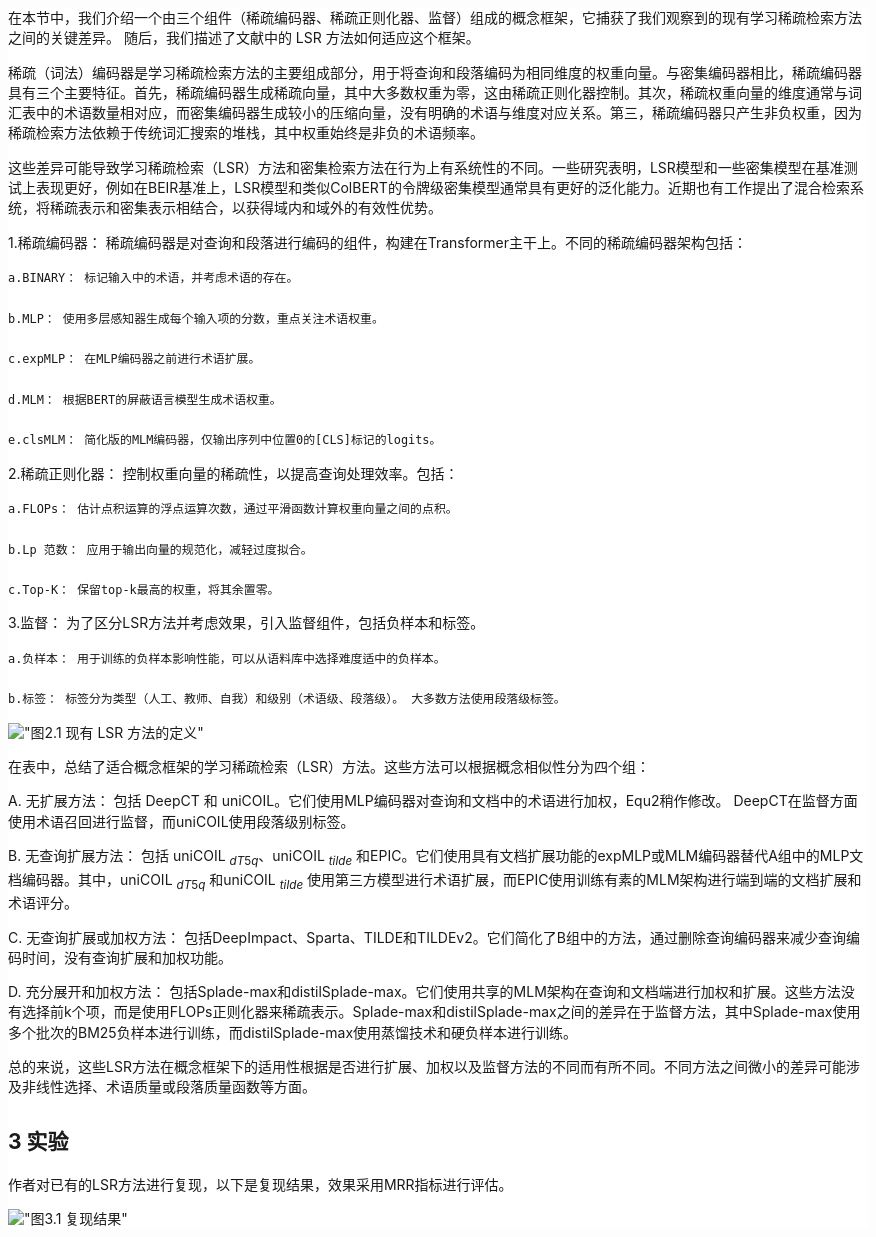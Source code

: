 在本节中，我们介绍一个由三个组件（稀疏编码器、稀疏正则化器、监督）组成的概念框架，它捕获了我们观察到的现有学习稀疏检索方法之间的关键差异。 随后，我们描述了文献中的 LSR 方法如何适应这个框架。

稀疏（词法）编码器是学习稀疏检索方法的主要组成部分，用于将查询和段落编码为相同维度的权重向量。与密集编码器相比，稀疏编码器具有三个主要特征。首先，稀疏编码器生成稀疏向量，其中大多数权重为零，这由稀疏正则化器控制。其次，稀疏权重向量的维度通常与词汇表中的术语数量相对应，而密集编码器生成较小的压缩向量，没有明确的术语与维度对应关系。第三，稀疏编码器只产生非负权重，因为稀疏检索方法依赖于传统词汇搜索的堆栈，其中权重始终是非负的术语频率。

这些差异可能导致学习稀疏检索（LSR）方法和密集检索方法在行为上有系统性的不同。一些研究表明，LSR模型和一些密集模型在基准测试上表现更好，例如在BEIR基准上，LSR模型和类似ColBERT的令牌级密集模型通常具有更好的泛化能力。近期也有工作提出了混合检索系统，将稀疏表示和密集表示相结合，以获得域内和域外的有效性优势。

1.稀疏编码器： 稀疏编码器是对查询和段落进行编码的组件，构建在Transformer主干上。不同的稀疏编码器架构包括：

    a.BINARY： 标记输入中的术语，并考虑术语的存在。

    b.MLP： 使用多层感知器生成每个输入项的分数，重点关注术语权重。

    c.expMLP： 在MLP编码器之前进行术语扩展。

    d.MLM： 根据BERT的屏蔽语言模型生成术语权重。

    e.clsMLM： 简化版的MLM编码器，仅输出序列中位置0的[CLS]标记的logits。

2.稀疏正则化器： 控制权重向量的稀疏性，以提高查询处理效率。包括：

    a.FLOPs： 估计点积运算的浮点运算次数，通过平滑函数计算权重向量之间的点积。

    b.Lp 范数： 应用于输出向量的规范化，减轻过度拟合。

    c.Top-K： 保留top-k最高的权重，将其余置零。

3.监督： 为了区分LSR方法并考虑效果，引入监督组件，包括负样本和标签。

    a.负样本： 用于训练的负样本影响性能，可以从语料库中选择难度适中的负样本。

    b.标签： 标签分为类型（人工、教师、自我）和级别（术语级、段落级）。 大多数方法使用段落级标签。

!["图2.1 现有 LSR 方法的定义"](/assets/images/llm/lsr_1.png "图2.1 现有 LSR 方法的定义")


在表中，总结了适合概念框架的学习稀疏检索（LSR）方法。这些方法可以根据概念相似性分为四个组：

A. 无扩展方法： 包括 DeepCT 和 uniCOIL。它们使用MLP编码器对查询和文档中的术语进行加权，Equ2稍作修改。 DeepCT在监督方面使用术语召回进行监督，而uniCOIL使用段落级别标签。

B. 无查询扩展方法： 包括 uniCOIL $_{dT5q}$、uniCOIL $_{tilde}$ 和EPIC。它们使用具有文档扩展功能的expMLP或MLM编码器替代A组中的MLP文档编码器。其中，uniCOIL $_{dT5q}$ 和uniCOIL $_{tilde}$ 使用第三方模型进行术语扩展，而EPIC使用训练有素的MLM架构进行端到端的文档扩展和术语评分。

C. 无查询扩展或加权方法： 包括DeepImpact、Sparta、TILDE和TILDEv2。它们简化了B组中的方法，通过删除查询编码器来减少查询编码时间，没有查询扩展和加权功能。

D. 充分展开和加权方法： 包括Splade-max和distilSplade-max。它们使用共享的MLM架构在查询和文档端进行加权和扩展。这些方法没有选择前k个项，而是使用FLOPs正则化器来稀疏表示。Splade-max和distilSplade-max之间的差异在于监督方法，其中Splade-max使用多个批次的BM25负样本进行训练，而distilSplade-max使用蒸馏技术和硬负样本进行训练。

总的来说，这些LSR方法在概念框架下的适用性根据是否进行扩展、加权以及监督方法的不同而有所不同。不同方法之间微小的差异可能涉及非线性选择、术语质量或段落质量函数等方面。


## 3 实验

作者对已有的LSR方法进行复现，以下是复现结果，效果采用MRR指标进行评估。

!["图3.1 复现结果"](/assets/images/llm/lsr_2.png "图3.1 复现结果")
